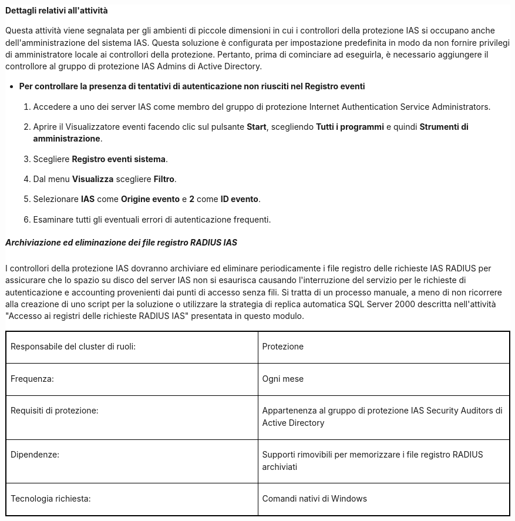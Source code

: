 **Dettagli relativi all'attività**
  
Questa attività viene segnalata per gli ambienti di piccole dimensioni in cui i controllori della protezione IAS si occupano anche dell'amministrazione del sistema IAS. Questa soluzione è configurata per impostazione predefinita in modo da non fornire privilegi di amministratore locale ai controllori della protezione. Pertanto, prima di cominciare ad eseguirla, è necessario aggiungere il controllore al gruppo di protezione IAS Admins di Active Directory.
  
-   **Per controllare la presenza di tentativi di autenticazione non riusciti nel Registro eventi**
  
    1.  Accedere a uno dei server IAS come membro del gruppo di protezione Internet Authentication Service Administrators.
  
    2.  Aprire il Visualizzatore eventi facendo clic sul pulsante **Start**, scegliendo **Tutti i programmi** e quindi **Strumenti di amministrazione**.
  
    3.  Scegliere **Registro eventi sistema**.
  
    4.  Dal menu **Visualizza** scegliere **Filtro**.
  
    5.  Selezionare **IAS** come **Origine evento** e **2** come **ID evento**.
  
    6.  Esaminare tutti gli eventuali errori di autenticazione frequenti.
  
##### Archiviazione ed eliminazione dei file registro RADIUS IAS
  
I controllori della protezione IAS dovranno archiviare ed eliminare periodicamente i file registro delle richieste IAS RADIUS per assicurare che lo spazio su disco del server IAS non si esaurisca causando l'interruzione del servizio per le richieste di autenticazione e accounting provenienti dai punti di accesso senza fili. Si tratta di un processo manuale, a meno di non ricorrere alla creazione di uno script per la soluzione o utilizzare la strategia di replica automatica SQL Server 2000 descritta nell'attività "Accesso ai registri delle richieste RADIUS IAS" presentata in questo modulo.

<p> </p>
<table style="border:1px solid black;">  
<colgroup>  
<col width="50%" />  
<col width="50%" />  
</colgroup>  
<tbody>  
<tr class="odd">
<td style="border:1px solid black;"><p>Responsabile del cluster di ruoli:</p></td>
<td style="border:1px solid black;"><p>Protezione</p></td>
</tr>  
<tr class="even">
<td style="border:1px solid black;"><p>Frequenza:</p></td>
<td style="border:1px solid black;"><p>Ogni mese</p></td>
</tr>  
<tr class="odd">
<td style="border:1px solid black;"><p>Requisiti di protezione:</p></td>
<td style="border:1px solid black;"><p>Appartenenza al gruppo di protezione IAS Security Auditors di Active Directory</p></td>
</tr>  
<tr class="even">
<td style="border:1px solid black;"><p>Dipendenze:</p></td>
<td style="border:1px solid black;"><p>Supporti rimovibili per memorizzare i file registro RADIUS archiviati</p></td>
</tr>  
<tr class="odd">
<td style="border:1px solid black;"><p>Tecnologia richiesta:</p></td>
<td style="border:1px solid black;"><p>Comandi nativi di Windows</p></td>
</tr>  
</tbody>  
</table>
  